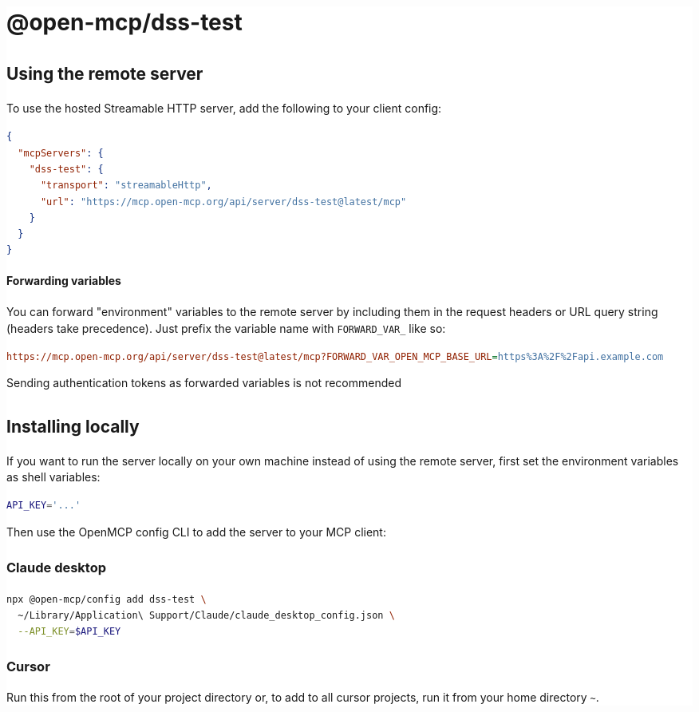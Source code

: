 # @open-mcp/dss-test

## Using the remote server

To use the hosted Streamable HTTP server, add the following to your client config:

```json
{
  "mcpServers": {
    "dss-test": {
      "transport": "streamableHttp",
      "url": "https://mcp.open-mcp.org/api/server/dss-test@latest/mcp"
    }
  }
}
```

#### Forwarding variables

You can forward "environment" variables to the remote server by including them in the request headers or URL query string (headers take precedence). Just prefix the variable name with `FORWARD_VAR_` like so:

```ini
https://mcp.open-mcp.org/api/server/dss-test@latest/mcp?FORWARD_VAR_OPEN_MCP_BASE_URL=https%3A%2F%2Fapi.example.com
```

<Callout title="Security" type="warn">
  Sending authentication tokens as forwarded variables is not recommended
</Callout>

## Installing locally

If you want to run the server locally on your own machine instead of using the remote server, first set the environment variables as shell variables:

```bash
API_KEY='...'
```

Then use the OpenMCP config CLI to add the server to your MCP client:

### Claude desktop

```bash
npx @open-mcp/config add dss-test \
  ~/Library/Application\ Support/Claude/claude_desktop_config.json \
  --API_KEY=$API_KEY
```

### Cursor

Run this from the root of your project directory or, to add to all cursor projects, run it from your home directory `~`.
